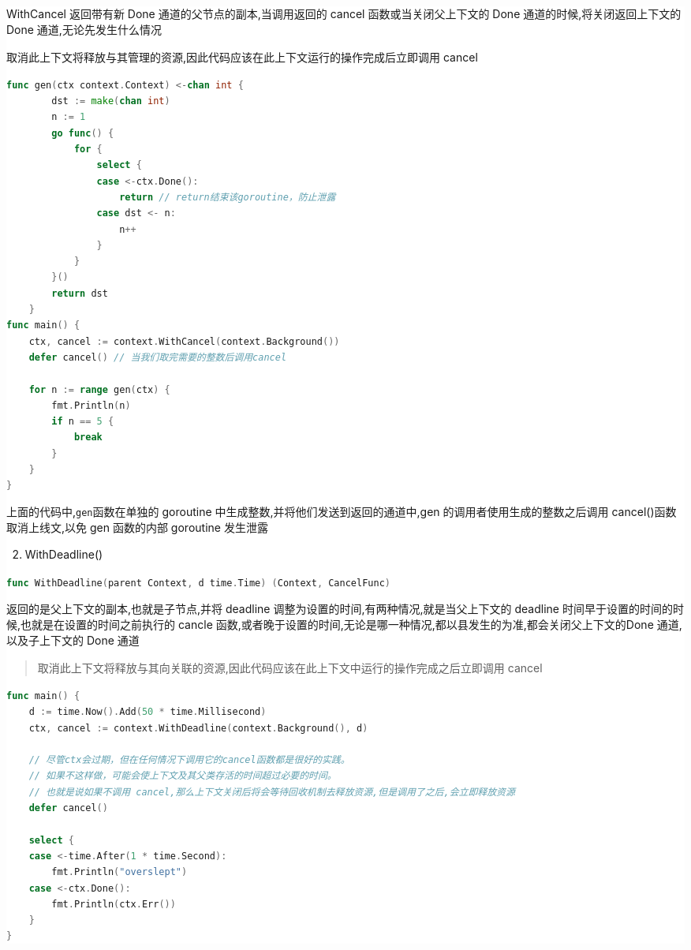 WithCancel 返回带有新 Done 通道的父节点的副本,当调用返回的 cancel 函数或当关闭父上下文的 Done 通道的时候,将关闭返回上下文的 Done 通道,无论先发生什么情况

取消此上下文将释放与其管理的资源,因此代码应该在此上下文运行的操作完成后立即调用 cancel
```go
func gen(ctx context.Context) <-chan int {
		dst := make(chan int)
		n := 1
		go func() {
			for {
				select {
				case <-ctx.Done():
					return // return结束该goroutine，防止泄露
				case dst <- n:
					n++
				}
			}
		}()
		return dst
	}
func main() {
	ctx, cancel := context.WithCancel(context.Background())
	defer cancel() // 当我们取完需要的整数后调用cancel

	for n := range gen(ctx) {
		fmt.Println(n)
		if n == 5 {
			break
		}
	}
}
```

上面的代码中,`gen`函数在单独的 goroutine 中生成整数,并将他们发送到返回的通道中,gen 的调用者使用生成的整数之后调用 cancel()函数取消上线文,以免 gen 函数的内部 goroutine 发生泄露

2. WithDeadline()
```go
func WithDeadline(parent Context, d time.Time) (Context, CancelFunc)
```
返回的是父上下文的副本,也就是子节点,并将 deadline 调整为设置的时间,有两种情况,就是当父上下文的 deadline 时间早于设置的时间的时候,也就是在设置的时间之前执行的 cancle 函数,或者晚于设置的时间,无论是哪一种情况,都以县发生的为准,都会关闭父上下文的Done 通道,以及子上下文的 Done 通道

> 取消此上下文将释放与其向关联的资源,因此代码应该在此上下文中运行的操作完成之后立即调用 cancel

```go
func main() {
	d := time.Now().Add(50 * time.Millisecond)
	ctx, cancel := context.WithDeadline(context.Background(), d)

	// 尽管ctx会过期，但在任何情况下调用它的cancel函数都是很好的实践。
	// 如果不这样做，可能会使上下文及其父类存活的时间超过必要的时间。
    // 也就是说如果不调用 cancel,那么上下文关闭后将会等待回收机制去释放资源,但是调用了之后,会立即释放资源
	defer cancel()

	select {
	case <-time.After(1 * time.Second):
		fmt.Println("overslept")
	case <-ctx.Done():
		fmt.Println(ctx.Err())
	}
}
```
